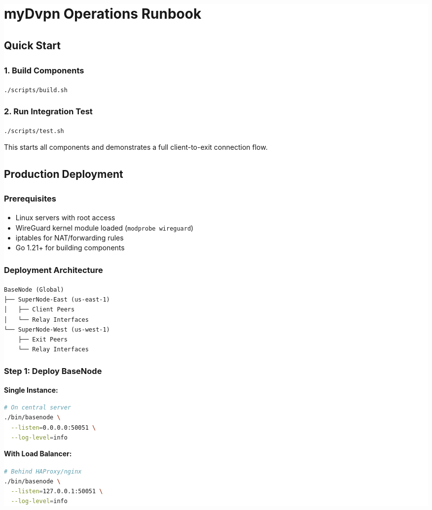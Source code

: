 # myDvpn Operations Runbook

## Quick Start

### 1. Build Components
```bash
./scripts/build.sh
```

### 2. Run Integration Test
```bash
./scripts/test.sh
```

This starts all components and demonstrates a full client-to-exit connection flow.

## Production Deployment

### Prerequisites

- Linux servers with root access
- WireGuard kernel module loaded (`modprobe wireguard`)
- iptables for NAT/forwarding rules
- Go 1.21+ for building components

### Deployment Architecture

```
BaseNode (Global)
├── SuperNode-East (us-east-1)
│   ├── Client Peers
│   └── Relay Interfaces
└── SuperNode-West (us-west-1)
    ├── Exit Peers
    └── Relay Interfaces
```

### Step 1: Deploy BaseNode

**Single Instance:**
```bash
# On central server
./bin/basenode \
  --listen=0.0.0.0:50051 \
  --log-level=info
```

**With Load Balancer:**
```bash
# Behind HAProxy/nginx
./bin/basenode \
  --listen=127.0.0.1:50051 \
  --log-level=info
```
